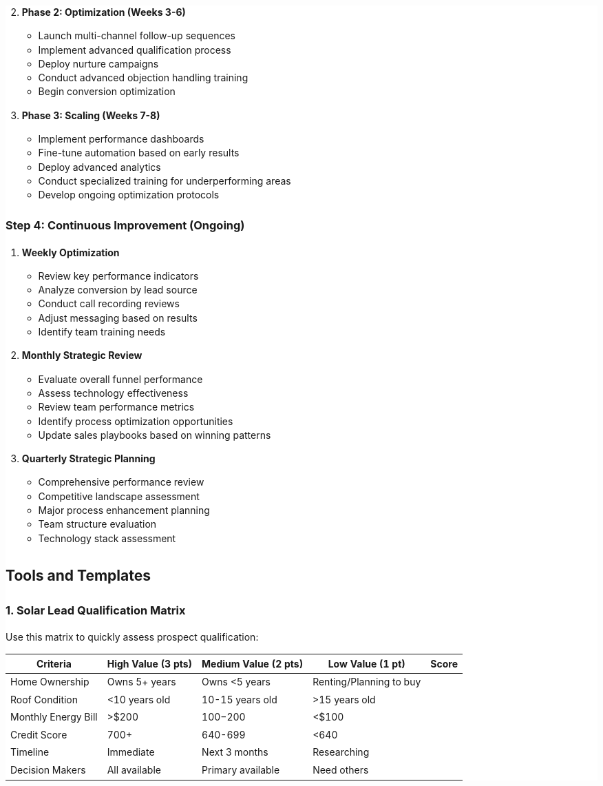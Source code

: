 2. **Phase 2: Optimization (Weeks 3-6)**
   - Launch multi-channel follow-up sequences
   - Implement advanced qualification process
   - Deploy nurture campaigns
   - Conduct advanced objection handling training
   - Begin conversion optimization

3. **Phase 3: Scaling (Weeks 7-8)**
   - Implement performance dashboards
   - Fine-tune automation based on early results
   - Deploy advanced analytics
   - Conduct specialized training for underperforming areas
   - Develop ongoing optimization protocols

### Step 4: Continuous Improvement (Ongoing)

1. **Weekly Optimization**
   - Review key performance indicators
   - Analyze conversion by lead source
   - Conduct call recording reviews
   - Adjust messaging based on results
   - Identify team training needs

2. **Monthly Strategic Review**
   - Evaluate overall funnel performance
   - Assess technology effectiveness
   - Review team performance metrics
   - Identify process optimization opportunities
   - Update sales playbooks based on winning patterns

3. **Quarterly Strategic Planning**
   - Comprehensive performance review
   - Competitive landscape assessment
   - Major process enhancement planning
   - Team structure evaluation
   - Technology stack assessment

## Tools and Templates

### 1. Solar Lead Qualification Matrix

Use this matrix to quickly assess prospect qualification:

| Criteria | High Value (3 pts) | Medium Value (2 pts) | Low Value (1 pt) | Score |
|----------|-------------------|---------------------|-----------------|-------|
| Home Ownership | Owns 5+ years | Owns <5 years | Renting/Planning to buy | |
| Roof Condition | <10 years old | 10-15 years old | >15 years old | |
| Monthly Energy Bill | >$200 | $100-$200 | <$100 | |
| Credit Score | 700+ | 640-699 | <640 | |
| Timeline | Immediate | Next 3 months | Researching | |
| Decision Makers | All available | Primary available | Need others | |
